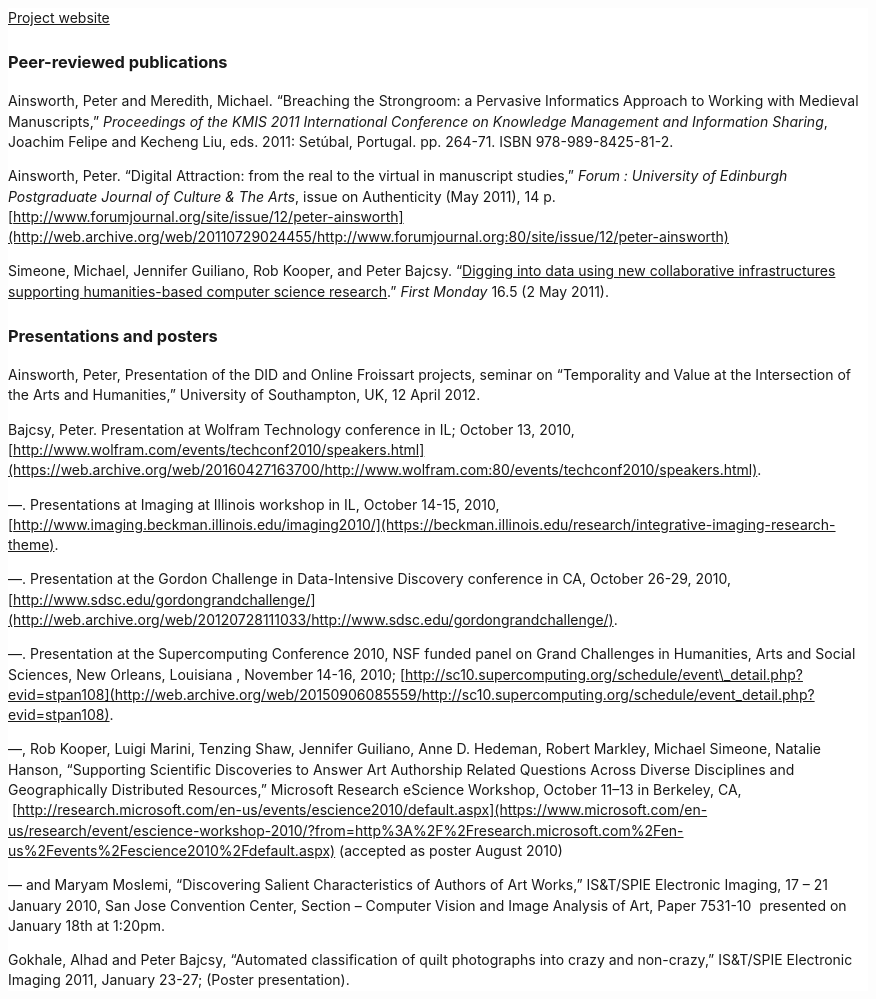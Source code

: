 [Project website](http://isda.ncsa.illinois.edu/DID/)

### Peer-reviewed publications

Ainsworth, Peter and Meredith, Michael. “Breaching the Strongroom: a Pervasive Informatics Approach to Working with Medieval Manuscripts,” _Proceedings of the KMIS 2011 International Conference on Knowledge Management and Information Sharing_, Joachim Felipe and Kecheng Liu, eds. 2011: Setúbal, Portugal. pp. 264-71. ISBN 978-989-8425-81-2.

Ainsworth, Peter. “Digital Attraction: from the real to the virtual in manuscript studies,” _Forum : University of Edinburgh Postgraduate Journal of Culture & The Arts_, issue on Authenticity (May 2011), 14 p. [http://www.forumjournal.org/site/issue/12/peter-ainsworth](http://web.archive.org/web/20110729024455/http://www.forumjournal.org:80/site/issue/12/peter-ainsworth)

Simeone, Michael, Jennifer Guiliano, Rob Kooper, and Peter Bajcsy. “[Digging into data using new collaborative infrastructures supporting humanities-based computer science research](https://web.archive.org/web/20121123153018/http://firstmonday.org/htbin/cgiwrap/bin/ojs/index.php/fm/article/viewArticle/3372/2950).” _First Monday_ 16.5 (2 May 2011).

### Presentations and posters

Ainsworth, Peter, Presentation of the DID and Online Froissart projects, seminar on “Temporality and Value at the Intersection of the Arts and Humanities,” University of Southampton, UK, 12 April 2012.

Bajcsy, Peter. Presentation at Wolfram Technology conference in IL; October 13, 2010, [http://www.wolfram.com/events/techconf2010/speakers.html](https://web.archive.org/web/20160427163700/http://www.wolfram.com:80/events/techconf2010/speakers.html).

—. Presentations at Imaging at Illinois workshop in IL, October 14-15, 2010, [http://www.imaging.beckman.illinois.edu/imaging2010/](https://beckman.illinois.edu/research/integrative-imaging-research-theme).

—. Presentation at the Gordon Challenge in Data-Intensive Discovery conference in CA, October 26-29, 2010, [http://www.sdsc.edu/gordongrandchallenge/](http://web.archive.org/web/20120728111033/http://www.sdsc.edu/gordongrandchallenge/).

—. Presentation at the Supercomputing Conference 2010, NSF funded panel on Grand Challenges in Humanities, Arts and Social Sciences, New Orleans, Louisiana , November 14-16, 2010; [http://sc10.supercomputing.org/schedule/event\_detail.php?evid=stpan108](http://web.archive.org/web/20150906085559/http://sc10.supercomputing.org/schedule/event_detail.php?evid=stpan108).

—, Rob Kooper, Luigi Marini, Tenzing Shaw, Jennifer Guiliano, Anne D. Hedeman, Robert Markley, Michael Simeone, Natalie Hanson, “Supporting Scientific Discoveries to Answer Art Authorship Related Questions Across Diverse Disciplines and Geographically Distributed Resources,” Microsoft Research eScience Workshop, October 11–13 in Berkeley, CA,  [http://research.microsoft.com/en-us/events/escience2010/default.aspx](https://www.microsoft.com/en-us/research/event/escience-workshop-2010/?from=http%3A%2F%2Fresearch.microsoft.com%2Fen-us%2Fevents%2Fescience2010%2Fdefault.aspx) (accepted as poster August 2010)

— and Maryam Moslemi, “Discovering Salient Characteristics of Authors of Art Works,” IS&T/SPIE Electronic Imaging, 17 – 21 January 2010, San Jose Convention Center, Section – Computer Vision and Image Analysis of Art, Paper 7531-10  presented on January 18th at 1:20pm.

Gokhale, Alhad and Peter Bajcsy, “Automated classification of quilt photographs into crazy and non-crazy,” IS&T/SPIE Electronic Imaging 2011, January 23-27; (Poster presentation).
